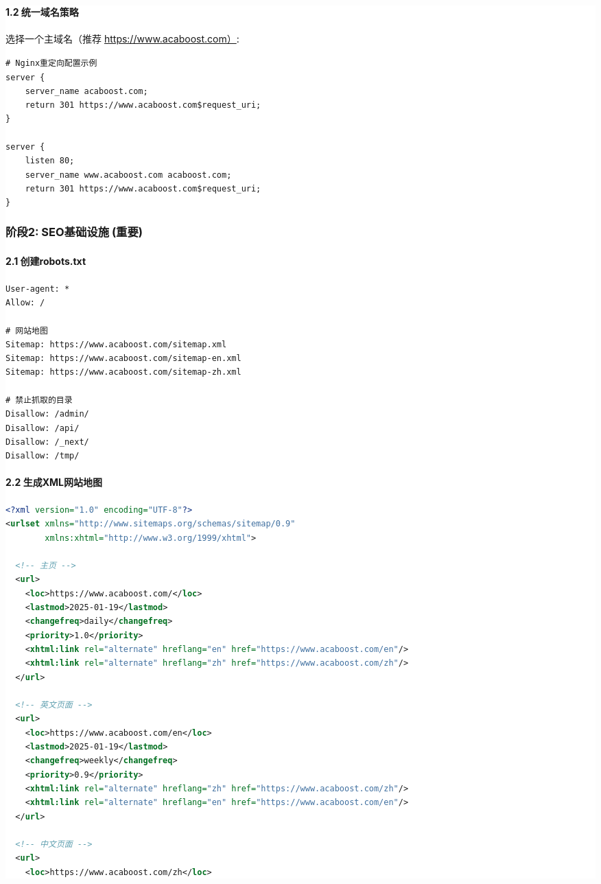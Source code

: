 #### 1.2 统一域名策略
选择一个主域名（推荐 https://www.acaboost.com）:
```nginx
# Nginx重定向配置示例
server {
    server_name acaboost.com;
    return 301 https://www.acaboost.com$request_uri;
}

server {
    listen 80;
    server_name www.acaboost.com acaboost.com;
    return 301 https://www.acaboost.com$request_uri;
}
```

### 阶段2: SEO基础设施 (重要)

#### 2.1 创建robots.txt
```
User-agent: *
Allow: /

# 网站地图
Sitemap: https://www.acaboost.com/sitemap.xml
Sitemap: https://www.acaboost.com/sitemap-en.xml
Sitemap: https://www.acaboost.com/sitemap-zh.xml

# 禁止抓取的目录
Disallow: /admin/
Disallow: /api/
Disallow: /_next/
Disallow: /tmp/
```

#### 2.2 生成XML网站地图
```xml
<?xml version="1.0" encoding="UTF-8"?>
<urlset xmlns="http://www.sitemaps.org/schemas/sitemap/0.9"
        xmlns:xhtml="http://www.w3.org/1999/xhtml">
  
  <!-- 主页 -->
  <url>
    <loc>https://www.acaboost.com/</loc>
    <lastmod>2025-01-19</lastmod>
    <changefreq>daily</changefreq>
    <priority>1.0</priority>
    <xhtml:link rel="alternate" hreflang="en" href="https://www.acaboost.com/en"/>
    <xhtml:link rel="alternate" hreflang="zh" href="https://www.acaboost.com/zh"/>
  </url>
  
  <!-- 英文页面 -->
  <url>
    <loc>https://www.acaboost.com/en</loc>
    <lastmod>2025-01-19</lastmod>
    <changefreq>weekly</changefreq>
    <priority>0.9</priority>
    <xhtml:link rel="alternate" hreflang="zh" href="https://www.acaboost.com/zh"/>
    <xhtml:link rel="alternate" hreflang="en" href="https://www.acaboost.com/en"/>
  </url>
  
  <!-- 中文页面 -->
  <url>
    <loc>https://www.acaboost.com/zh</loc>
```